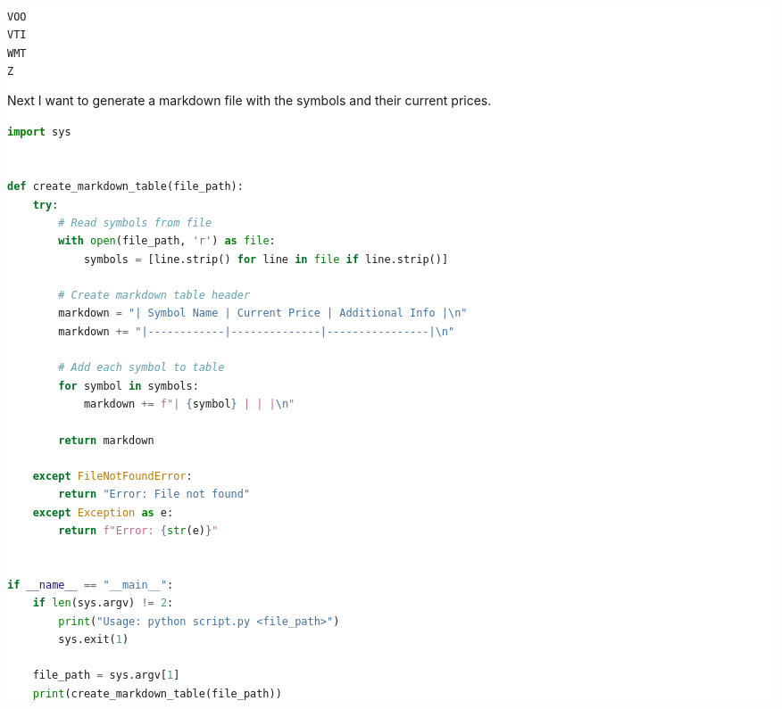```text
VOO
VTI
WMT
Z
```

Next I want to generate a markdown file with the symbols and their current prices.

```python
import sys


def create_markdown_table(file_path):
    try:
        # Read symbols from file
        with open(file_path, 'r') as file:
            symbols = [line.strip() for line in file if line.strip()]

        # Create markdown table header
        markdown = "| Symbol Name | Current Price | Additional Info |\n"
        markdown += "|------------|--------------|----------------|\n"

        # Add each symbol to table
        for symbol in symbols:
            markdown += f"| {symbol} | | |\n"

        return markdown

    except FileNotFoundError:
        return "Error: File not found"
    except Exception as e:
        return f"Error: {str(e)}"


if __name__ == "__main__":
    if len(sys.argv) != 2:
        print("Usage: python script.py <file_path>")
        sys.exit(1)

    file_path = sys.argv[1]
    print(create_markdown_table(file_path))
```
